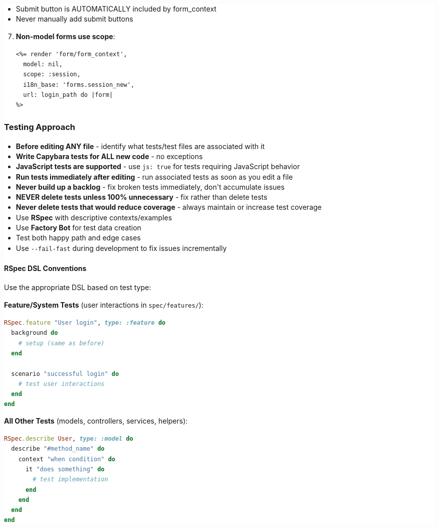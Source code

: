    - Submit button is AUTOMATICALLY included by form_context
   - Never manually add submit buttons

7. **Non-model forms use scope**:
   ```erb
   <%= render 'form/form_context',
     model: nil,
     scope: :session,
     i18n_base: 'forms.session_new',
     url: login_path do |form|
   %>
   ```

### Testing Approach

- **Before editing ANY file** - identify what tests/test files are associated with it
- **Write Capybara tests for ALL new code** - no exceptions
- **JavaScript tests are supported** - use `js: true` for tests requiring JavaScript behavior
- **Run tests immediately after editing** - run associated tests as soon as you edit a file
- **Never build up a backlog** - fix broken tests immediately, don't accumulate issues
- **NEVER delete tests unless 100% unnecessary** - fix rather than delete tests
- **Never delete tests that would reduce coverage** - always maintain or increase test coverage
- Use **RSpec** with descriptive contexts/examples
- Use **Factory Bot** for test data creation
- Test both happy path and edge cases
- Use `--fail-fast` during development to fix issues incrementally

#### RSpec DSL Conventions

Use the appropriate DSL based on test type:

**Feature/System Tests** (user interactions in `spec/features/`):

```ruby
RSpec.feature "User login", type: :feature do
  background do
    # setup (same as before)
  end

  scenario "successful login" do
    # test user interactions
  end
end
```

**All Other Tests** (models, controllers, services, helpers):

```ruby
RSpec.describe User, type: :model do
  describe "#method_name" do
    context "when condition" do
      it "does something" do
        # test implementation
      end
    end
  end
end
```
